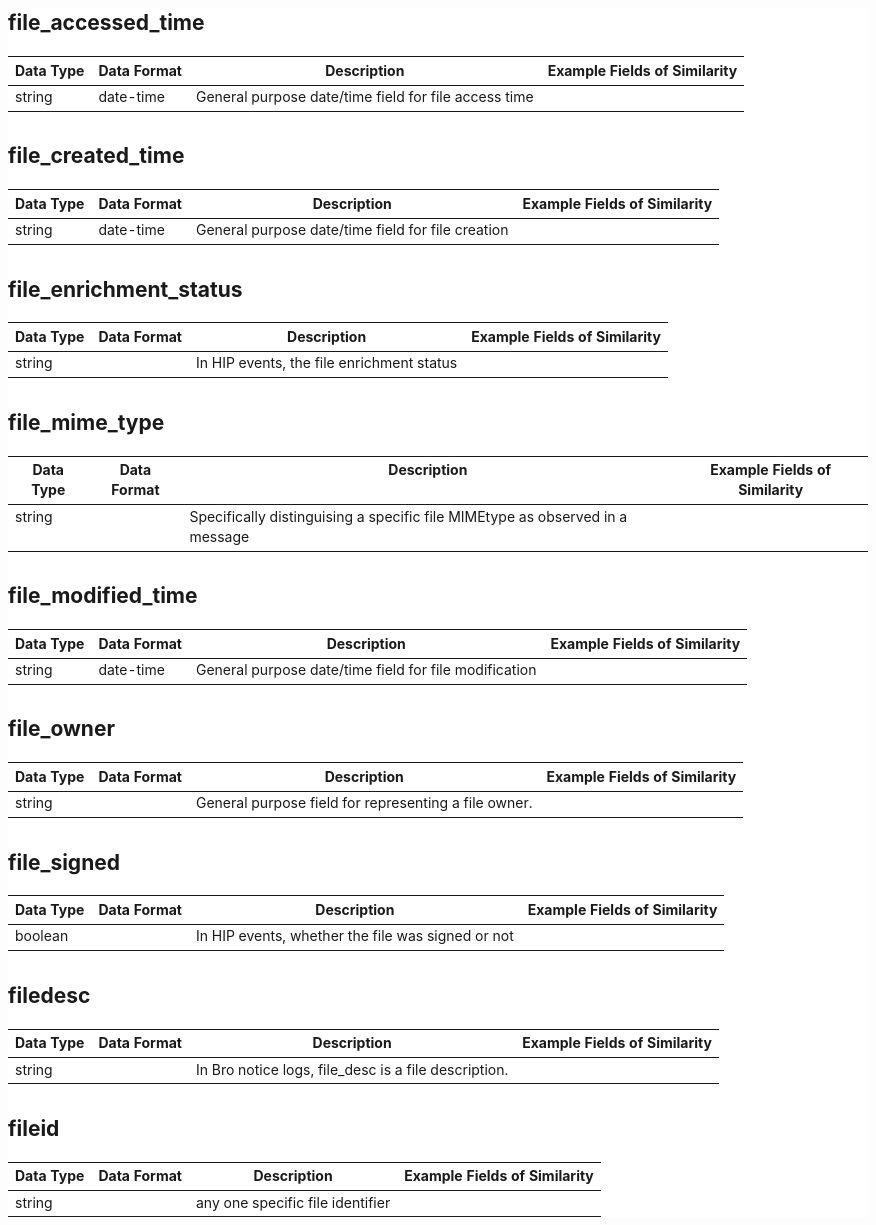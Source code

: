 ## file_accessed_time
| Data Type | Data Format | Description | Example Fields of Similarity |
|---|---|---|---|
| string | date-time | General purpose date/time field for file access time |  |

## file_created_time
| Data Type | Data Format | Description | Example Fields of Similarity |
|---|---|---|---|
| string | date-time | General purpose date/time field for file creation |  |

## file_enrichment_status
| Data Type | Data Format | Description | Example Fields of Similarity |
|---|---|---|---|
| string |  | In HIP events, the file enrichment status |  |

## file_mime_type
| Data Type | Data Format | Description | Example Fields of Similarity |
|---|---|---|---|
| string |  | Specifically distinguising a specific file MIMEtype as observed in a message |  |

## file_modified_time
| Data Type | Data Format | Description | Example Fields of Similarity |
|---|---|---|---|
| string | date-time | General purpose date/time field for file modification |  |

## file_owner
| Data Type | Data Format | Description | Example Fields of Similarity |
|---|---|---|---|
| string |  | General purpose field for representing a file owner. |  |

## file_signed
| Data Type | Data Format | Description | Example Fields of Similarity |
|---|---|---|---|
| boolean |  | In HIP events, whether the file was signed or not |  |

## filedesc
| Data Type | Data Format | Description | Example Fields of Similarity |
|---|---|---|---|
| string |  | In Bro notice logs, file_desc is a file description. |  |

## fileid
| Data Type | Data Format | Description | Example Fields of Similarity |
|---|---|---|---|
| string |  | any one specific file identifier |  |
